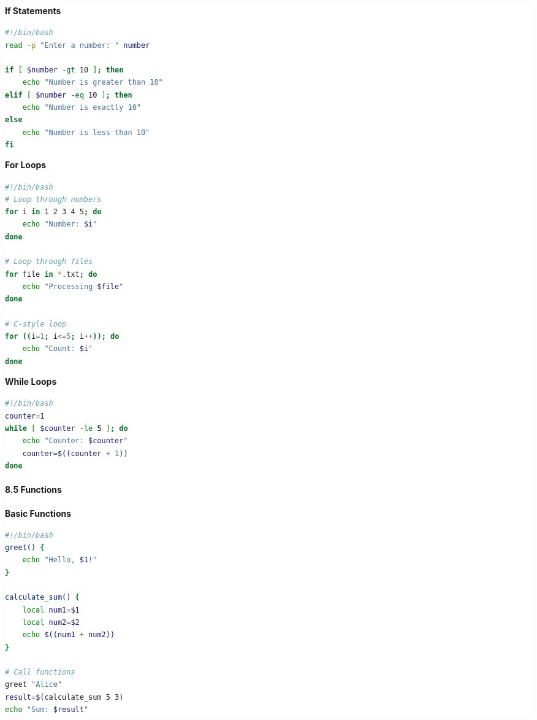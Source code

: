 **If Statements**
```bash
#!/bin/bash
read -p "Enter a number: " number

if [ $number -gt 10 ]; then
    echo "Number is greater than 10"
elif [ $number -eq 10 ]; then
    echo "Number is exactly 10"
else
    echo "Number is less than 10"
fi
```

**For Loops**
```bash
#!/bin/bash
# Loop through numbers
for i in 1 2 3 4 5; do
    echo "Number: $i"
done

# Loop through files
for file in *.txt; do
    echo "Processing $file"
done

# C-style loop
for ((i=1; i<=5; i++)); do
    echo "Count: $i"
done
```

**While Loops**
```bash
#!/bin/bash
counter=1
while [ $counter -le 5 ]; do
    echo "Counter: $counter"
    counter=$((counter + 1))
done
```

#### 8.5 Functions

**Basic Functions**
```bash
#!/bin/bash
greet() {
    echo "Hello, $1!"
}

calculate_sum() {
    local num1=$1
    local num2=$2
    echo $((num1 + num2))
}

# Call functions
greet "Alice"
result=$(calculate_sum 5 3)
echo "Sum: $result"
```
